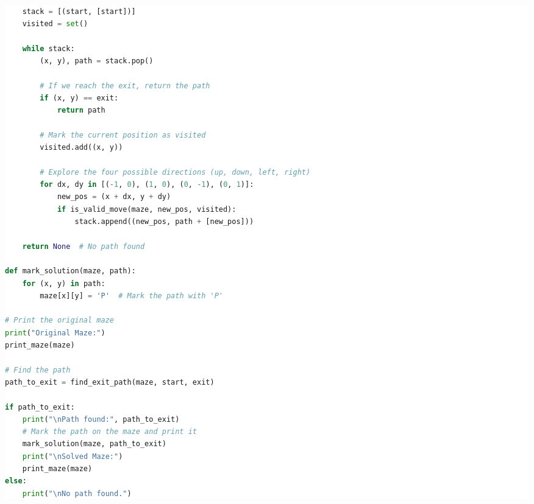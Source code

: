 ```python
    stack = [(start, [start])]
    visited = set()

    while stack:
        (x, y), path = stack.pop()

        # If we reach the exit, return the path
        if (x, y) == exit:
            return path

        # Mark the current position as visited
        visited.add((x, y))

        # Explore the four possible directions (up, down, left, right)
        for dx, dy in [(-1, 0), (1, 0), (0, -1), (0, 1)]:
            new_pos = (x + dx, y + dy)
            if is_valid_move(maze, new_pos, visited):
                stack.append((new_pos, path + [new_pos]))

    return None  # No path found

def mark_solution(maze, path):
    for (x, y) in path:
        maze[x][y] = 'P'  # Mark the path with 'P'

# Print the original maze
print("Original Maze:")
print_maze(maze)

# Find the path
path_to_exit = find_exit_path(maze, start, exit)

if path_to_exit:
    print("\nPath found:", path_to_exit)
    # Mark the path on the maze and print it
    mark_solution(maze, path_to_exit)
    print("\nSolved Maze:")
    print_maze(maze)
else:
    print("\nNo path found.")
```
